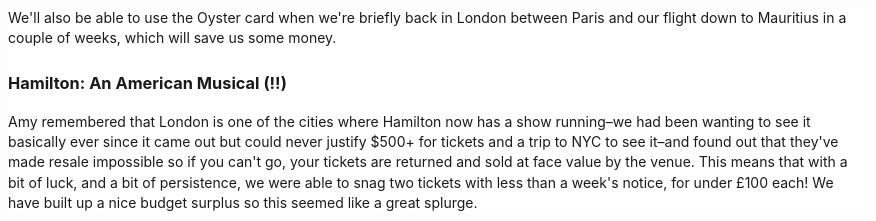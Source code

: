 We'll also be able to use the Oyster card when we're briefly back in London between Paris and our flight down to Mauritius in a couple of weeks, which will save us some money.

### Hamilton: An American Musical (!!)

Amy remembered that London is one of the cities where Hamilton now has a show running–we had been wanting to see it basically ever since it came out but could never justify $500+ for tickets and a trip to NYC to see it–and found out that they've made resale impossible so if you can't go, your tickets are returned and sold at face value by the venue. This means that with a bit of luck, and a bit of persistence, we were able to snag two tickets with less than a week's notice, for under £100 each! We have built up a nice budget surplus so this seemed like a great splurge.
